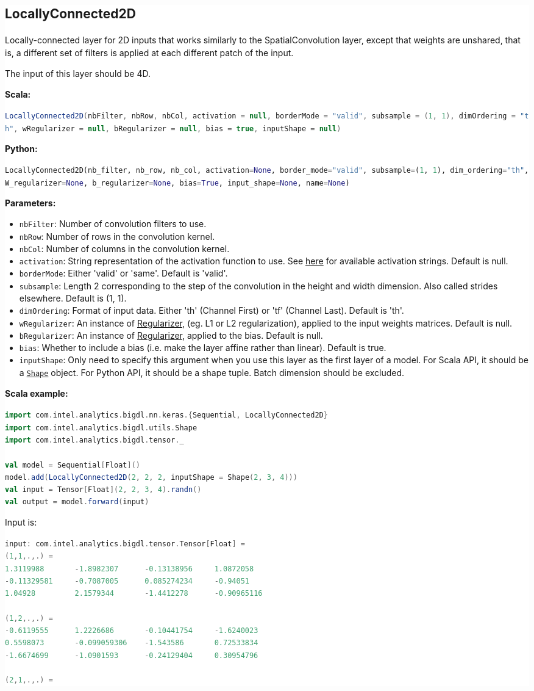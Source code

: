 ## **LocallyConnected2D**
Locally-connected layer for 2D inputs that works similarly to the SpatialConvolution layer, except that weights are unshared, that is, a different set of filters is applied at each different patch of the input.

The input of this layer should be 4D.

**Scala:**
```scala
LocallyConnected2D(nbFilter, nbRow, nbCol, activation = null, borderMode = "valid", subsample = (1, 1), dimOrdering = "th", wRegularizer = null, bRegularizer = null, bias = true, inputShape = null)
```
**Python:**
```python
LocallyConnected2D(nb_filter, nb_row, nb_col, activation=None, border_mode="valid", subsample=(1, 1), dim_ordering="th", W_regularizer=None, b_regularizer=None, bias=True, input_shape=None, name=None)
```

**Parameters:**

* `nbFilter`: Number of convolution filters to use.
* `nbRow`: Number of rows in the convolution kernel.
* `nbCol`: Number of columns in the convolution kernel.
* `activation`: String representation of the activation function to use. See [here](activation/#available-activations) for available activation strings. Default is null.
* `borderMode`: Either 'valid' or 'same'. Default is 'valid'.
* `subsample`: Length 2 corresponding to the step of the convolution in the height and width dimension. Also called strides elsewhere. Default is (1, 1).
* `dimOrdering`: Format of input data. Either 'th' (Channel First) or 'tf' (Channel Last). Default is 'th'.
* `wRegularizer`: An instance of [Regularizer](../../../APIGuide/Regularizers/), (eg. L1 or L2 regularization), applied to the input weights matrices. Default is null.
* `bRegularizer`: An instance of [Regularizer](../../../APIGuide/Regularizers/), applied to the bias. Default is null.
* `bias`: Whether to include a bias (i.e. make the layer affine rather than linear). Default is true.
* `inputShape`: Only need to specify this argument when you use this layer as the first layer of a model. For Scala API, it should be a [`Shape`](../keras-api-scala/#shape) object. For Python API, it should be a shape tuple. Batch dimension should be excluded.

**Scala example:**
```scala
import com.intel.analytics.bigdl.nn.keras.{Sequential, LocallyConnected2D}
import com.intel.analytics.bigdl.utils.Shape
import com.intel.analytics.bigdl.tensor._

val model = Sequential[Float]()
model.add(LocallyConnected2D(2, 2, 2, inputShape = Shape(2, 3, 4)))
val input = Tensor[Float](2, 2, 3, 4).randn()
val output = model.forward(input)
```
Input is:
```scala
input: com.intel.analytics.bigdl.tensor.Tensor[Float] =
(1,1,.,.) =
1.3119988	    -1.8982307	    -0.13138956	    1.0872058
-0.11329581	    -0.7087005	    0.085274234	    -0.94051
1.04928	        2.1579344	    -1.4412278	    -0.90965116

(1,2,.,.) =
-0.6119555	    1.2226686	    -0.10441754	    -1.6240023
0.5598073	    -0.099059306	-1.543586	    0.72533834
-1.6674699	    -1.0901593	    -0.24129404	    0.30954796

(2,1,.,.) =
```